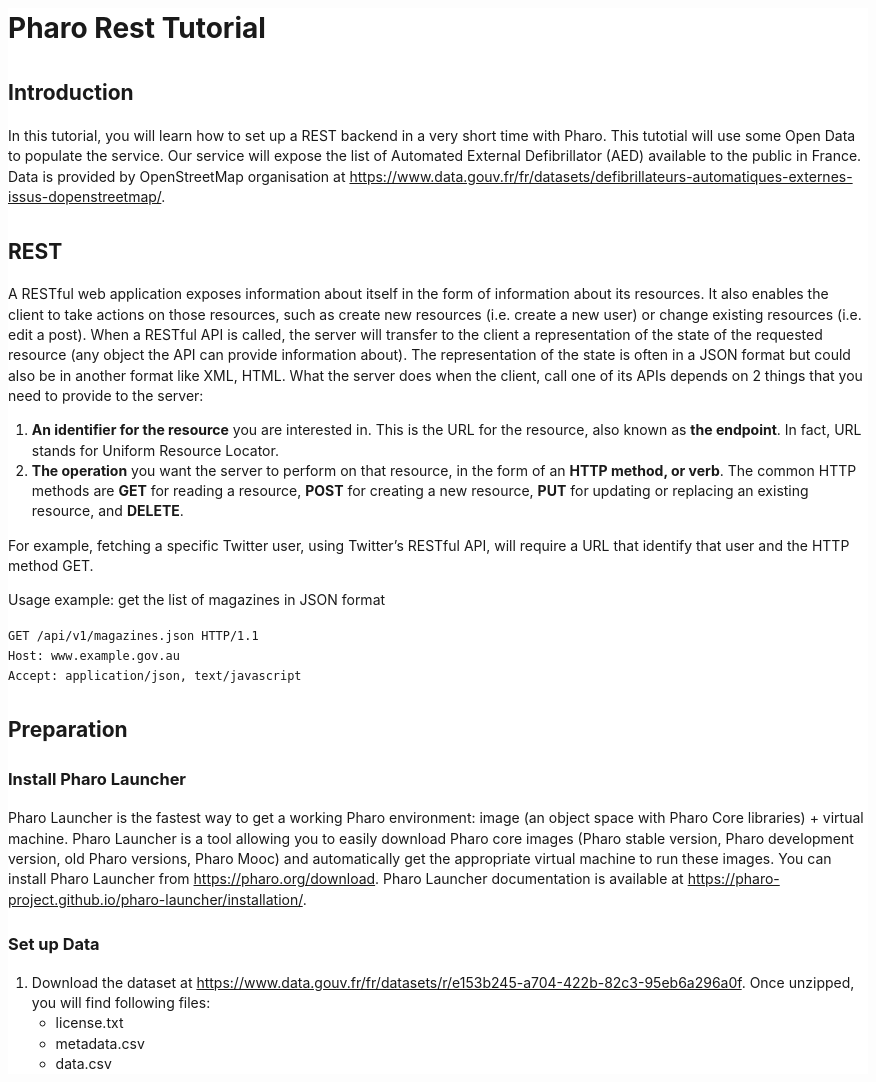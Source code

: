 # Pharo Rest Tutorial

## Introduction
In this tutorial, you will learn how to set up a REST backend in a very short time with Pharo.
This tutotial will use some Open Data to populate the service. Our service will expose the list of Automated External Defibrillator (AED) available to the public in France. Data is provided by OpenStreetMap organisation at https://www.data.gouv.fr/fr/datasets/defibrillateurs-automatiques-externes-issus-dopenstreetmap/. 

## REST
A RESTful web application exposes information about itself in the form of information about its resources. It also enables the client to take actions on those resources, such as create new resources (i.e. create a new user) or change existing resources (i.e. edit a post).
When a RESTful API is called, the server will transfer to the client a representation of the state of the requested resource (any object the API can provide information about). The representation of the state is often in a JSON format but could also be in another format like XML, HTML.
What the server does when the client, call one of its APIs depends on 2 things that you need to provide to the server:
1. **An identifier for the resource** you are interested in. This is the URL for the resource, also known as **the endpoint**. In fact, URL stands for Uniform Resource Locator.
2. **The operation** you want the server to perform on that resource, in the form of an **HTTP method, or verb**. The common HTTP methods are **GET** for reading a resource, **POST** for creating a new resource, **PUT** for updating or replacing an existing resource, and **DELETE**.

For example, fetching a specific Twitter user, using Twitter’s RESTful API, will require a URL that identify that user and the HTTP method GET.

Usage example: get the list of magazines in JSON format
```
GET /api/v1/magazines.json HTTP/1.1
Host: www.example.gov.au
Accept: application/json, text/javascript
```

## Preparation
### Install Pharo Launcher
Pharo Launcher is the fastest way to get a working Pharo environment: image (an object space with Pharo Core libraries) + virtual machine. Pharo Launcher is a tool allowing you to easily download Pharo core images (Pharo stable version, Pharo development version, old Pharo versions, Pharo Mooc) and automatically get the appropriate virtual machine to run these images. 
You can install Pharo Launcher from https://pharo.org/download.
Pharo Launcher documentation is available at https://pharo-project.github.io/pharo-launcher/installation/.

### Set up Data
1. Download the dataset at https://www.data.gouv.fr/fr/datasets/r/e153b245-a704-422b-82c3-95eb6a296a0f. Once unzipped, you will find following files:
    - license.txt
    - metadata.csv
    - data.csv
    